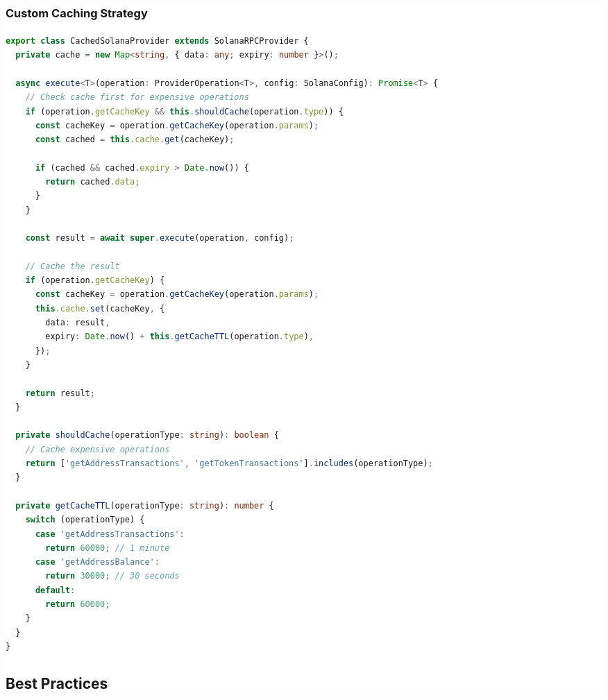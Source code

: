 ### Custom Caching Strategy

```typescript
export class CachedSolanaProvider extends SolanaRPCProvider {
  private cache = new Map<string, { data: any; expiry: number }>();

  async execute<T>(operation: ProviderOperation<T>, config: SolanaConfig): Promise<T> {
    // Check cache first for expensive operations
    if (operation.getCacheKey && this.shouldCache(operation.type)) {
      const cacheKey = operation.getCacheKey(operation.params);
      const cached = this.cache.get(cacheKey);

      if (cached && cached.expiry > Date.now()) {
        return cached.data;
      }
    }

    const result = await super.execute(operation, config);

    // Cache the result
    if (operation.getCacheKey) {
      const cacheKey = operation.getCacheKey(operation.params);
      this.cache.set(cacheKey, {
        data: result,
        expiry: Date.now() + this.getCacheTTL(operation.type),
      });
    }

    return result;
  }

  private shouldCache(operationType: string): boolean {
    // Cache expensive operations
    return ['getAddressTransactions', 'getTokenTransactions'].includes(operationType);
  }

  private getCacheTTL(operationType: string): number {
    switch (operationType) {
      case 'getAddressTransactions':
        return 60000; // 1 minute
      case 'getAddressBalance':
        return 30000; // 30 seconds
      default:
        return 60000;
    }
  }
}
```

## Best Practices
